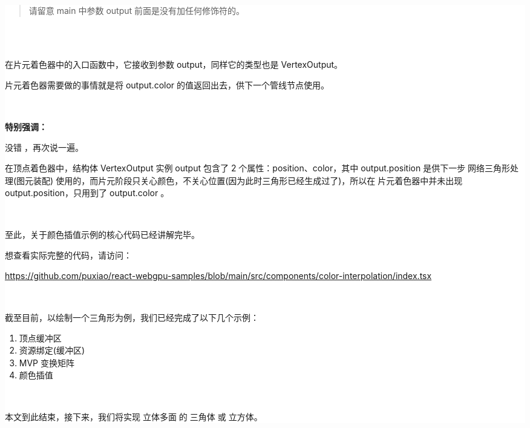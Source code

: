 > 请留意 main 中参数 output 前面是没有加任何修饰符的。



<br>

<br>

在片元着色器中的入口函数中，它接收到参数 output，同样它的类型也是 VertexOutput。

片元着色器需要做的事情就是将 output.color 的值返回出去，供下一个管线节点使用。



<br>

**特别强调：**

没错 ，再次说一遍。

在顶点着色器中，结构体 VertexOutput 实例 output 包含了 2 个属性：position、color，其中 output.position 是供下一步 网络三角形处理(图元装配) 使用的，而片元阶段只关心颜色，不关心位置(因为此时三角形已经生成过了)，所以在 片元着色器中并未出现 output.position，只用到了 output.color 。



<br>

至此，关于颜色插值示例的核心代码已经讲解完毕。

想查看实际完整的代码，请访问：

https://github.com/puxiao/react-webgpu-samples/blob/main/src/components/color-interpolation/index.tsx



<br>

截至目前，以绘制一个三角形为例，我们已经完成了以下几个示例：

1. 顶点缓冲区
2. 资源绑定(缓冲区)
3. MVP 变换矩阵
4. 颜色插值



<br>

本文到此结束，接下来，我们将实现 立体多面 的 三角体 或 立方体。

